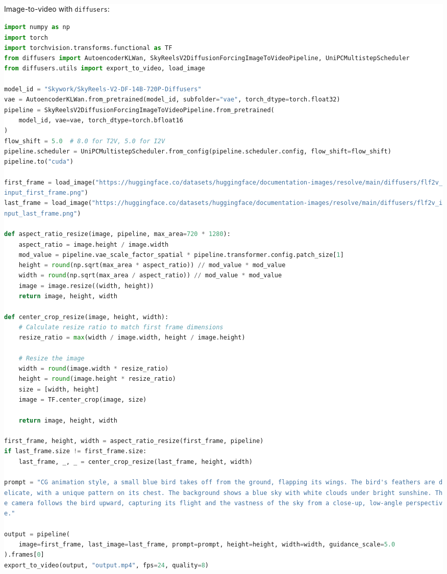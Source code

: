 Image-to-video with `diffusers`:
```py
import numpy as np
import torch
import torchvision.transforms.functional as TF
from diffusers import AutoencoderKLWan, SkyReelsV2DiffusionForcingImageToVideoPipeline, UniPCMultistepScheduler
from diffusers.utils import export_to_video, load_image

model_id = "Skywork/SkyReels-V2-DF-14B-720P-Diffusers"
vae = AutoencoderKLWan.from_pretrained(model_id, subfolder="vae", torch_dtype=torch.float32)
pipeline = SkyReelsV2DiffusionForcingImageToVideoPipeline.from_pretrained(
    model_id, vae=vae, torch_dtype=torch.bfloat16
)
flow_shift = 5.0  # 8.0 for T2V, 5.0 for I2V
pipeline.scheduler = UniPCMultistepScheduler.from_config(pipeline.scheduler.config, flow_shift=flow_shift)
pipeline.to("cuda")

first_frame = load_image("https://huggingface.co/datasets/huggingface/documentation-images/resolve/main/diffusers/flf2v_input_first_frame.png")
last_frame = load_image("https://huggingface.co/datasets/huggingface/documentation-images/resolve/main/diffusers/flf2v_input_last_frame.png")

def aspect_ratio_resize(image, pipeline, max_area=720 * 1280):
    aspect_ratio = image.height / image.width
    mod_value = pipeline.vae_scale_factor_spatial * pipeline.transformer.config.patch_size[1]
    height = round(np.sqrt(max_area * aspect_ratio)) // mod_value * mod_value
    width = round(np.sqrt(max_area / aspect_ratio)) // mod_value * mod_value
    image = image.resize((width, height))
    return image, height, width

def center_crop_resize(image, height, width):
    # Calculate resize ratio to match first frame dimensions
    resize_ratio = max(width / image.width, height / image.height)

    # Resize the image
    width = round(image.width * resize_ratio)
    height = round(image.height * resize_ratio)
    size = [width, height]
    image = TF.center_crop(image, size)

    return image, height, width

first_frame, height, width = aspect_ratio_resize(first_frame, pipeline)
if last_frame.size != first_frame.size:
    last_frame, _, _ = center_crop_resize(last_frame, height, width)

prompt = "CG animation style, a small blue bird takes off from the ground, flapping its wings. The bird's feathers are delicate, with a unique pattern on its chest. The background shows a blue sky with white clouds under bright sunshine. The camera follows the bird upward, capturing its flight and the vastness of the sky from a close-up, low-angle perspective."

output = pipeline(
    image=first_frame, last_image=last_frame, prompt=prompt, height=height, width=width, guidance_scale=5.0
).frames[0]
export_to_video(output, "output.mp4", fps=24, quality=8)
```
